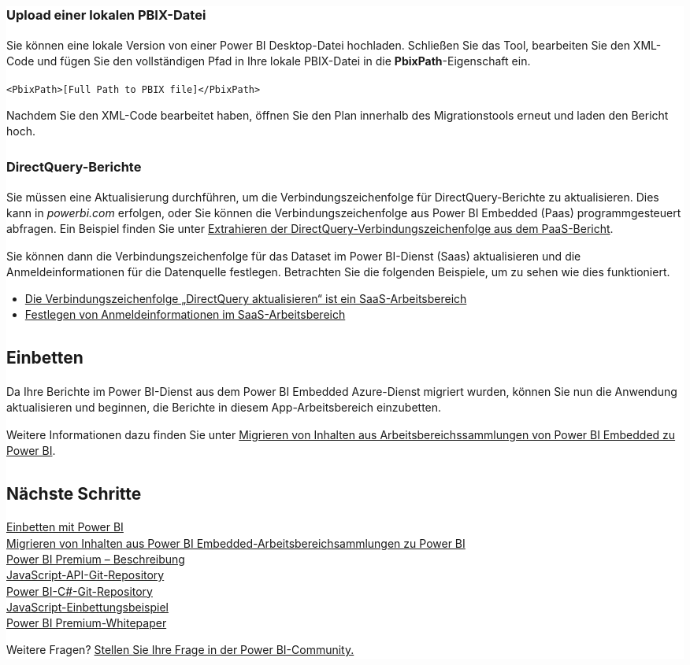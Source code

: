 <a name="upload-local-file"></a>

### <a name="upload-a-local-pbix-file"></a>Upload einer lokalen PBIX-Datei
Sie können eine lokale Version von einer Power BI Desktop-Datei hochladen. Schließen Sie das Tool, bearbeiten Sie den XML-Code und fügen Sie den vollständigen Pfad in Ihre lokale PBIX-Datei in die **PbixPath**-Eigenschaft ein.

```
<PbixPath>[Full Path to PBIX file]</PbixPath>
```

Nachdem Sie den XML-Code bearbeitet haben, öffnen Sie den Plan innerhalb des Migrationstools erneut und laden den Bericht hoch.

<a name="directquery-reports"></a>

### <a name="directquery-reports"></a>DirectQuery-Berichte
Sie müssen eine Aktualisierung durchführen, um die Verbindungszeichenfolge für DirectQuery-Berichte zu aktualisieren. Dies kann in *powerbi.com* erfolgen, oder Sie können die Verbindungszeichenfolge aus Power BI Embedded (Paas) programmgesteuert abfragen. Ein Beispiel finden Sie unter [Extrahieren der DirectQuery-Verbindungszeichenfolge aus dem PaaS-Bericht](migrate-code-snippets.md#extract-directquery-connection-string-from-paas-report).

Sie können dann die Verbindungszeichenfolge für das Dataset im Power BI-Dienst (Saas) aktualisieren und die Anmeldeinformationen für die Datenquelle festlegen. Betrachten Sie die folgenden Beispiele, um zu sehen wie dies funktioniert.

* [Die Verbindungszeichenfolge „DirectQuery aktualisieren“ ist ein SaaS-Arbeitsbereich](migrate-code-snippets.md#update-directquery-connection-string-is-saas-workspace)
* [Festlegen von Anmeldeinformationen im SaaS-Arbeitsbereich](migrate-code-snippets.md#set-directquery-credentials-in-saas-workspace)

## <a name="embedding"></a>Einbetten
Da Ihre Berichte im Power BI-Dienst aus dem Power BI Embedded Azure-Dienst migriert wurden, können Sie nun die Anwendung aktualisieren und beginnen, die Berichte in diesem App-Arbeitsbereich einzubetten.

Weitere Informationen dazu finden Sie unter [Migrieren von Inhalten aus Arbeitsbereichssammlungen von Power BI Embedded zu Power BI](migrate-from-powerbi-embedded.md).

## <a name="next-steps"></a>Nächste Schritte
[Einbetten mit Power BI](embedding.md)  
[Migrieren von Inhalten aus Power BI Embedded-Arbeitsbereichsammlungen zu Power BI](migrate-from-powerbi-embedded.md)  
[Power BI Premium – Beschreibung](../service-premium.md)  
[JavaScript-API-Git-Repository](https://github.com/Microsoft/PowerBI-JavaScript)  
[Power BI-C#-Git-Repository](https://github.com/Microsoft/PowerBI-CSharp)  
[JavaScript-Einbettungsbeispiel](https://microsoft.github.io/PowerBI-JavaScript/demo/)  
[Power BI Premium-Whitepaper](https://aka.ms/pbipremiumwhitepaper)  

Weitere Fragen? [Stellen Sie Ihre Frage in der Power BI-Community.](http://community.powerbi.com/)

